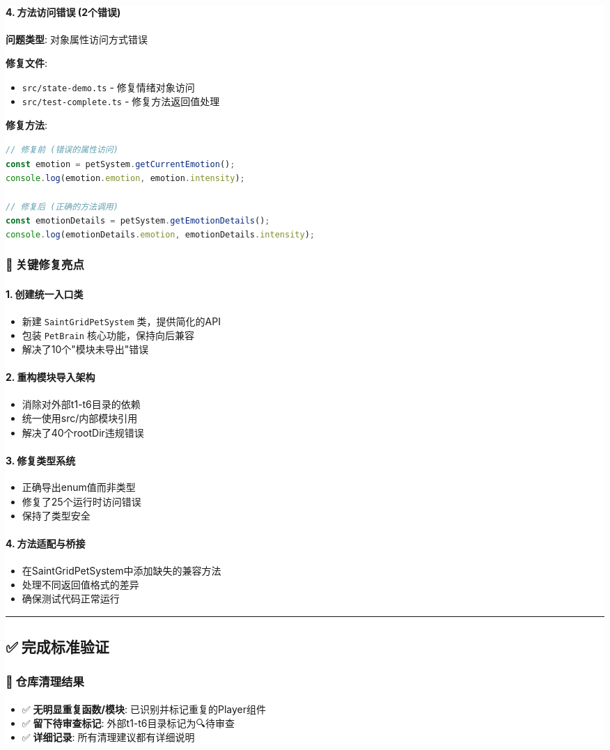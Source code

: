 #### 4. 方法访问错误 (2个错误)

**问题类型**: 对象属性访问方式错误

**修复文件**:

- `src/state-demo.ts` - 修复情绪对象访问
- `src/test-complete.ts` - 修复方法返回值处理

**修复方法**:

```typescript
// 修复前 (错误的属性访问)
const emotion = petSystem.getCurrentEmotion();
console.log(emotion.emotion, emotion.intensity);

// 修复后 (正确的方法调用)
const emotionDetails = petSystem.getEmotionDetails(); 
console.log(emotionDetails.emotion, emotionDetails.intensity);
```

### 🎯 关键修复亮点

#### 1. 创建统一入口类

- 新建 `SaintGridPetSystem` 类，提供简化的API
- 包装 `PetBrain` 核心功能，保持向后兼容
- 解决了10个"模块未导出"错误

#### 2. 重构模块导入架构

- 消除对外部t1-t6目录的依赖
- 统一使用src/内部模块引用
- 解决了40个rootDir违规错误

#### 3. 修复类型系统

- 正确导出enum值而非类型
- 修复了25个运行时访问错误
- 保持了类型安全

#### 4. 方法适配与桥接

- 在SaintGridPetSystem中添加缺失的兼容方法
- 处理不同返回值格式的差异
- 确保测试代码正常运行

---

## ✅ 完成标准验证

### 🎯 仓库清理结果

- ✅ **无明显重复函数/模块**: 已识别并标记重复的Player组件
- ✅ **留下待审查标记**: 外部t1-t6目录标记为🔍待审查
- ✅ **详细记录**: 所有清理建议都有详细说明
